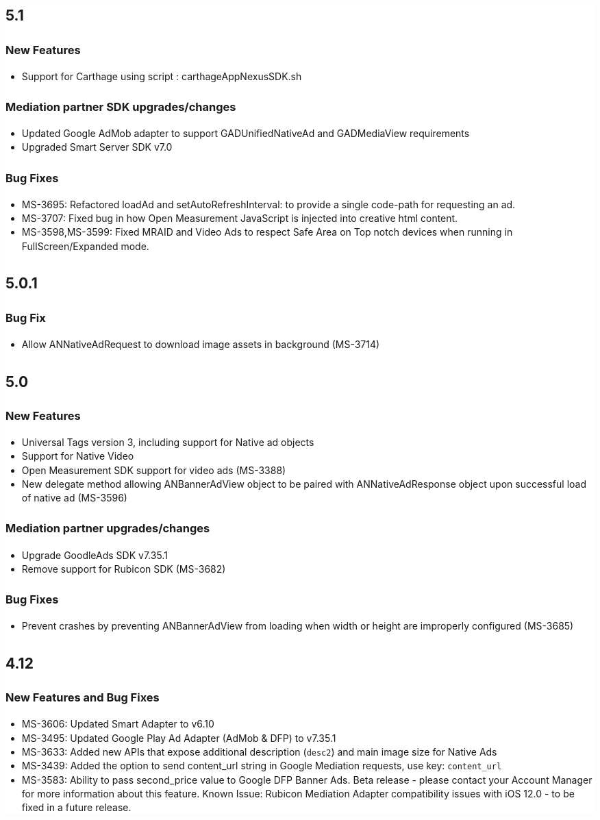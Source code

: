 
## 5.1
### New Features
+ Support for Carthage using script : carthageAppNexusSDK.sh

### Mediation partner SDK upgrades/changes
+ Updated Google AdMob adapter to support GADUnifiedNativeAd and GADMediaView requirements
+ Upgraded Smart Server SDK v7.0    

### Bug Fixes
+ MS-3695: Refactored loadAd and setAutoRefreshInterval: to provide a single code-path for requesting an ad.
+ MS-3707: Fixed bug in how Open Measurement JavaScript is injected into creative html content.
+ MS-3598,MS-3599: Fixed MRAID and Video Ads to respect Safe Area on Top notch devices when running in FullScreen/Expanded mode.

## 5.0.1
### Bug Fix
+ Allow ANNativeAdRequest to download image assets in background (MS-3714)

## 5.0
### New Features
+ Universal Tags version 3, including support for Native ad objects
+ Support for Native Video
+ Open Measurement SDK support for video ads (MS-3388)
+ New delegate method allowing ANBannerAdView object to be paired with ANNativeAdResponse object upon successful load of native ad (MS-3596)
### Mediation partner upgrades/changes
+ Upgrade GoodleAds SDK v7.35.1
+ Remove support for Rubicon SDK (MS-3682)
### Bug Fixes
+ Prevent crashes by preventing ANBannerAdView from loading when width or height are improperly configured (MS-3685)

## 4.12
###  New Features and Bug Fixes
+ MS-3606: Updated Smart Adapter to v6.10
+ MS-3495: Updated Google Play Ad Adapter (AdMob & DFP) to v7.35.1
+ MS-3633: Added new APIs that expose additional description (`desc2`) and main image size for Native Ads
+ MS-3439: Added the option to send content_url string in Google Mediation requests, use key: `content_url`
+ MS-3583: Ability to pass second_price value to Google DFP Banner Ads. Beta release - please contact your Account Manager for more information about this feature.
Known Issue: Rubicon Mediation Adapter compatibility issues with iOS 12.0 - to be fixed in a future release.
